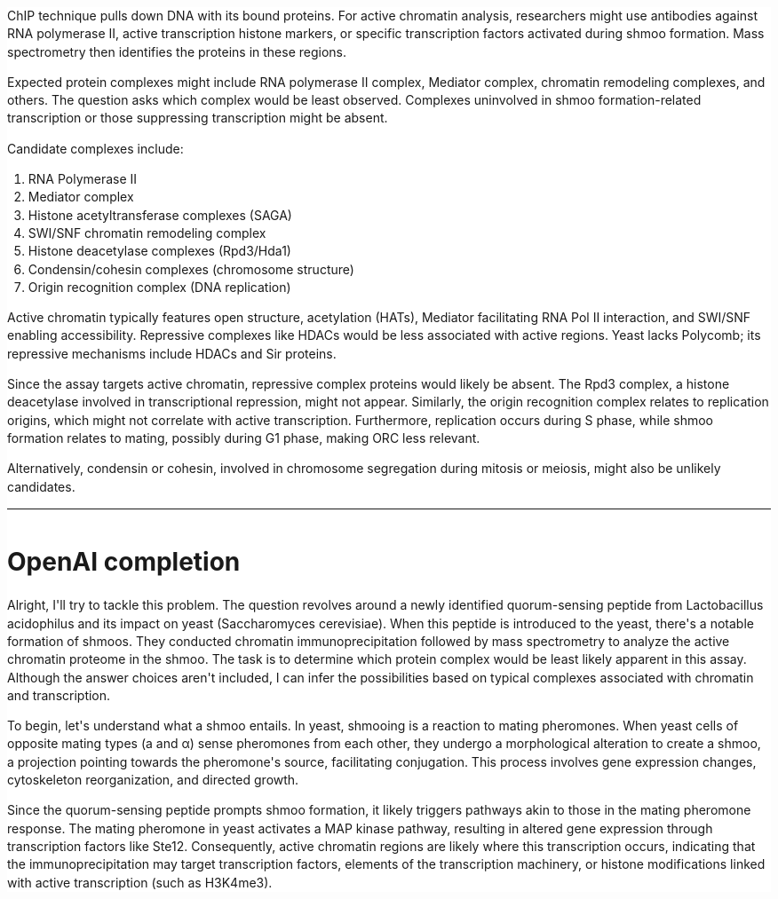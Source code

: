 ChIP technique pulls down DNA with its bound proteins. For active chromatin analysis, researchers might use antibodies against RNA polymerase II, active transcription histone markers, or specific transcription factors activated during shmoo formation. Mass spectrometry then identifies the proteins in these regions.

Expected protein complexes might include RNA polymerase II complex, Mediator complex, chromatin remodeling complexes, and others. The question asks which complex would be least observed. Complexes uninvolved in shmoo formation-related transcription or those suppressing transcription might be absent.

Candidate complexes include:
1. RNA Polymerase II
2. Mediator complex
3. Histone acetyltransferase complexes (SAGA)
4. SWI/SNF chromatin remodeling complex
5. Histone deacetylase complexes (Rpd3/Hda1)
6. Condensin/cohesin complexes (chromosome structure)
7. Origin recognition complex (DNA replication)

Active chromatin typically features open structure, acetylation (HATs), Mediator facilitating RNA Pol II interaction, and SWI/SNF enabling accessibility. Repressive complexes like HDACs would be less associated with active regions. Yeast lacks Polycomb; its repressive mechanisms include HDACs and Sir proteins.

Since the assay targets active chromatin, repressive complex proteins would likely be absent. The Rpd3 complex, a histone deacetylase involved in transcriptional repression, might not appear. Similarly, the origin recognition complex relates to replication origins, which might not correlate with active transcription. Furthermore, replication occurs during S phase, while shmoo formation relates to mating, possibly during G1 phase, making ORC less relevant.

Alternatively, condensin or cohesin, involved in chromosome segregation during mitosis or meiosis, might also be unlikely candidates.

---

# OpenAI completion

Alright, I'll try to tackle this problem. The question revolves around a newly identified quorum-sensing peptide from Lactobacillus acidophilus and its impact on yeast (Saccharomyces cerevisiae). When this peptide is introduced to the yeast, there's a notable formation of shmoos. They conducted chromatin immunoprecipitation followed by mass spectrometry to analyze the active chromatin proteome in the shmoo. The task is to determine which protein complex would be least likely apparent in this assay. Although the answer choices aren't included, I can infer the possibilities based on typical complexes associated with chromatin and transcription.

To begin, let's understand what a shmoo entails. In yeast, shmooing is a reaction to mating pheromones. When yeast cells of opposite mating types (a and α) sense pheromones from each other, they undergo a morphological alteration to create a shmoo, a projection pointing towards the pheromone's source, facilitating conjugation. This process involves gene expression changes, cytoskeleton reorganization, and directed growth.

Since the quorum-sensing peptide prompts shmoo formation, it likely triggers pathways akin to those in the mating pheromone response. The mating pheromone in yeast activates a MAP kinase pathway, resulting in altered gene expression through transcription factors like Ste12. Consequently, active chromatin regions are likely where this transcription occurs, indicating that the immunoprecipitation may target transcription factors, elements of the transcription machinery, or histone modifications linked with active transcription (such as H3K4me3).
